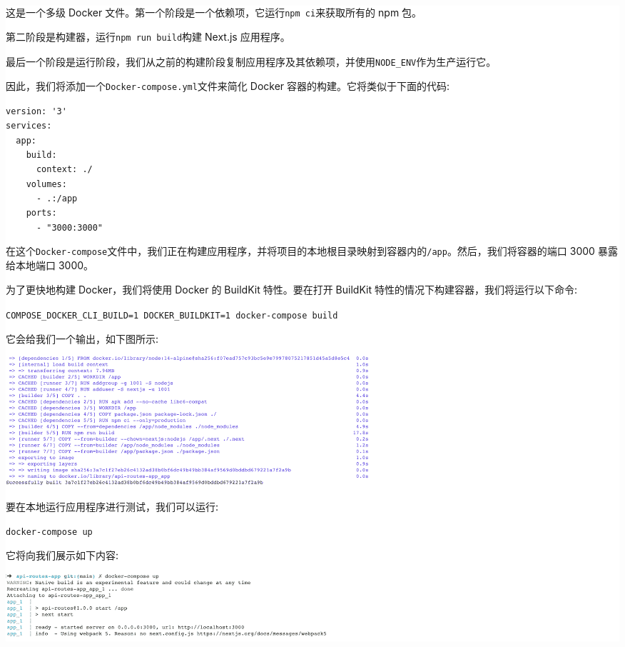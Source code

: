 这是一个多级 Docker 文件。第一个阶段是一个依赖项，它运行`npm ci`来获取所有的 npm 包。

第二阶段是构建器，运行`npm run build`构建 Next.js 应用程序。

最后一个阶段是运行阶段，我们从之前的构建阶段复制应用程序及其依赖项，并使用`NODE_ENV`作为生产运行它。

因此，我们将添加一个`Docker-compose.yml`文件来简化 Docker 容器的构建。它将类似于下面的代码:

```
version: '3'
services:
  app:
    build:
      context: ./
    volumes:
      - .:/app
    ports:
      - "3000:3000"

```

在这个`Docker-compose`文件中，我们正在构建应用程序，并将项目的本地根目录映射到容器内的`/app`。然后，我们将容器的端口 3000 暴露给本地端口 3000。

为了更快地构建 Docker，我们将使用 Docker 的 BuildKit 特性。要在打开 BuildKit 特性的情况下构建容器，我们将运行以下命令:

```
COMPOSE_DOCKER_CLI_BUILD=1 DOCKER_BUILDKIT=1 docker-compose build

```

它会给我们一个输出，如下图所示:

![Screenshot of Terminal with code showing successful installation of docker BuildKit](img/a3d9367ec8ced4a838564393f602c7fe.png)

要在本地运行应用程序进行测试，我们可以运行:

```
docker-compose up

```

它将向我们展示如下内容:

![Screenshot of terminal showing successful run of docker compose up](img/c90cbd3c167fe21af4bbae9ace5edcef.png)
